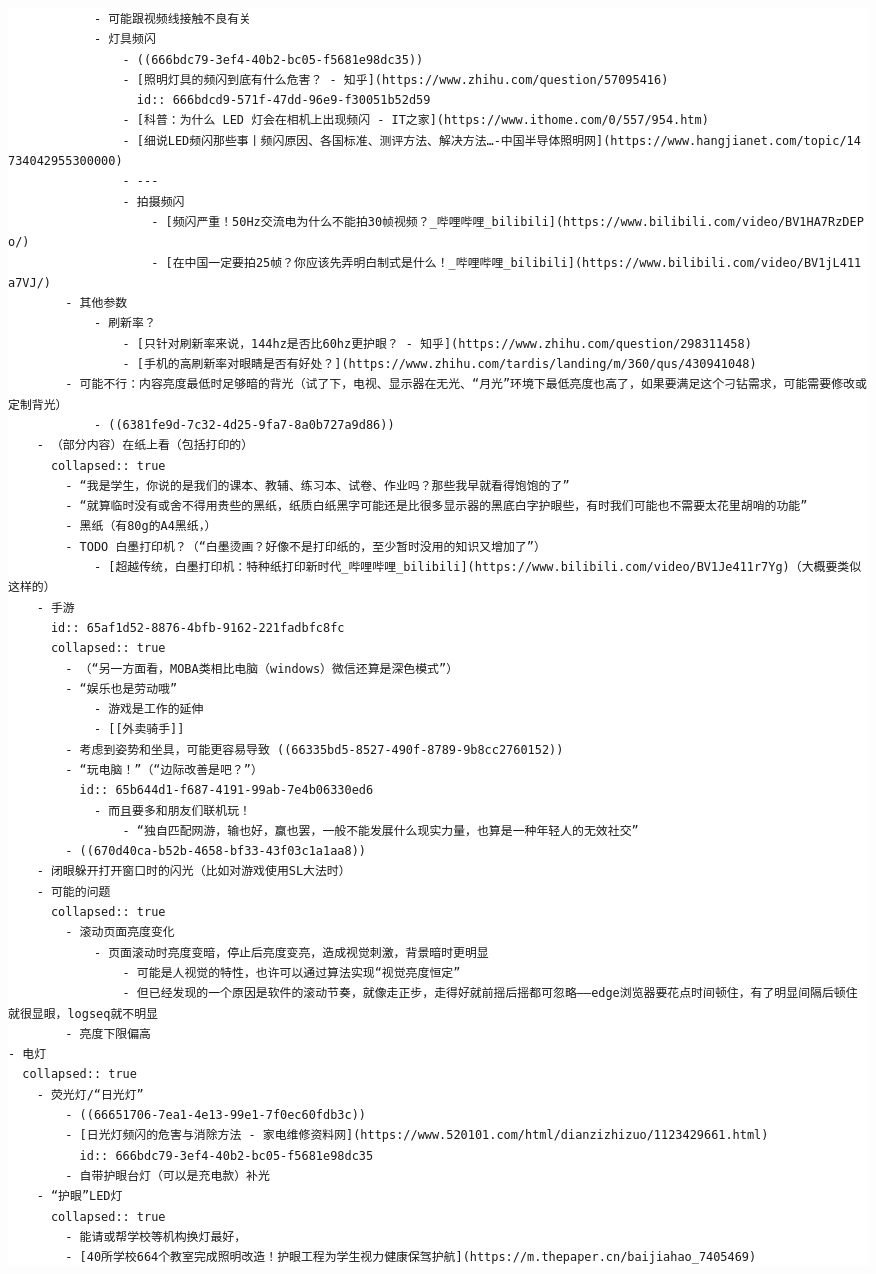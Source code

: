 				- 可能跟视频线接触不良有关
				- 灯具频闪
					- ((666bdc79-3ef4-40b2-bc05-f5681e98dc35))
					- [照明灯具的频闪到底有什么危害？ - 知乎](https://www.zhihu.com/question/57095416)
					  id:: 666bdcd9-571f-47dd-96e9-f30051b52d59
					- [科普：为什么 LED 灯会在相机上出现频闪 - IT之家](https://www.ithome.com/0/557/954.htm)
					- [细说LED频闪那些事丨频闪原因、各国标准、测评方法、解决方法…-中国半导体照明网](https://www.hangjianet.com/topic/14734042955300000)
					- ---
					- 拍摄频闪
						- [频闪严重！50Hz交流电为什么不能拍30帧视频？_哔哩哔哩_bilibili](https://www.bilibili.com/video/BV1HA7RzDEPo/)
						- [在中国一定要拍25帧？你应该先弄明白制式是什么！_哔哩哔哩_bilibili](https://www.bilibili.com/video/BV1jL411a7VJ/)
			- 其他参数
				- 刷新率？
					- [只针对刷新率来说，144hz是否比60hz更护眼？ - 知乎](https://www.zhihu.com/question/298311458)
					- [手机的高刷新率对眼睛是否有好处？](https://www.zhihu.com/tardis/landing/m/360/qus/430941048)
			- 可能不行：内容亮度最低时足够暗的背光（试了下，电视、显示器在无光、“月光”环境下最低亮度也高了，如果要满足这个刁钻需求，可能需要修改或定制背光）
				- ((6381fe9d-7c32-4d25-9fa7-8a0b727a9d86))
		- （部分内容）在纸上看（包括打印的）
		  collapsed:: true
			- “我是学生，你说的是我们的课本、教辅、练习本、试卷、作业吗？那些我早就看得饱饱的了”
			- “就算临时没有或舍不得用贵些的黑纸，纸质白纸黑字可能还是比很多显示器的黑底白字护眼些，有时我们可能也不需要太花里胡哨的功能”
			- 黑纸（有80g的A4黑纸，）
			- TODO 白墨打印机？（“白墨烫画？好像不是打印纸的，至少暂时没用的知识又增加了”）
				- [超越传统，白墨打印机：特种纸打印新时代_哔哩哔哩_bilibili](https://www.bilibili.com/video/BV1Je411r7Yg)（大概要类似这样的）
		- 手游
		  id:: 65af1d52-8876-4bfb-9162-221fadbfc8fc
		  collapsed:: true
			- （“另一方面看，MOBA类相比电脑（windows）微信还算是深色模式”）
			- “娱乐也是劳动哦”
				- 游戏是工作的延伸
				- [[外卖骑手]]
			- 考虑到姿势和坐具，可能更容易导致 ((66335bd5-8527-490f-8789-9b8cc2760152))
			- “玩电脑！”（“边际改善是吧？”）
			  id:: 65b644d1-f687-4191-99ab-7e4b06330ed6
				- 而且要多和朋友们联机玩！
					- “独自匹配网游，输也好，赢也罢，一般不能发展什么现实力量，也算是一种年轻人的无效社交”
			- ((670d40ca-b52b-4658-bf33-43f03c1a1aa8))
		- 闭眼躲开打开窗口时的闪光（比如对游戏使用SL大法时）
		- 可能的问题
		  collapsed:: true
			- 滚动页面亮度变化
				- 页面滚动时亮度变暗，停止后亮度变亮，造成视觉刺激，背景暗时更明显
					- 可能是人视觉的特性，也许可以通过算法实现“视觉亮度恒定”
					- 但已经发现的一个原因是软件的滚动节奏，就像走正步，走得好就前摇后摇都可忽略——edge浏览器要花点时间顿住，有了明显间隔后顿住就很显眼，logseq就不明显
			- 亮度下限偏高
	- 电灯
	  collapsed:: true
		- 荧光灯/“日光灯”
			- ((66651706-7ea1-4e13-99e1-7f0ec60fdb3c))
			- [日光灯频闪的危害与消除方法 - 家电维修资料网](https://www.520101.com/html/dianzizhizuo/1123429661.html)
			  id:: 666bdc79-3ef4-40b2-bc05-f5681e98dc35
			- 自带护眼台灯（可以是充电款）补光
		- “护眼”LED灯
		  collapsed:: true
			- 能请或帮学校等机构换灯最好，
			- [40所学校664个教室完成照明改造！护眼工程为学生视力健康保驾护航](https://m.thepaper.cn/baijiahao_7405469)